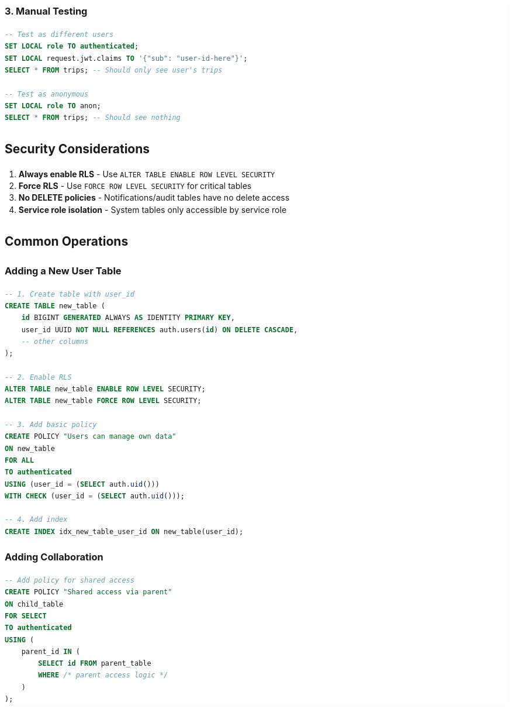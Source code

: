 ### 3. Manual Testing
```sql
-- Test as different users
SET LOCAL role TO authenticated;
SET LOCAL request.jwt.claims TO '{"sub": "user-id-here"}';
SELECT * FROM trips; -- Should only see user's trips

-- Test as anonymous
SET LOCAL role TO anon;
SELECT * FROM trips; -- Should see nothing
```

## Security Considerations

1. **Always enable RLS** - Use `ALTER TABLE ENABLE ROW LEVEL SECURITY`
2. **Force RLS** - Use `FORCE ROW LEVEL SECURITY` for critical tables
3. **No DELETE policies** - Notifications/audit tables have no delete access
4. **Service role isolation** - System tables only accessible by service role

## Common Operations

### Adding a New User Table
```sql
-- 1. Create table with user_id
CREATE TABLE new_table (
    id BIGINT GENERATED ALWAYS AS IDENTITY PRIMARY KEY,
    user_id UUID NOT NULL REFERENCES auth.users(id) ON DELETE CASCADE,
    -- other columns
);

-- 2. Enable RLS
ALTER TABLE new_table ENABLE ROW LEVEL SECURITY;
ALTER TABLE new_table FORCE ROW LEVEL SECURITY;

-- 3. Add basic policy
CREATE POLICY "Users can manage own data"
ON new_table
FOR ALL
TO authenticated
USING (user_id = (SELECT auth.uid()))
WITH CHECK (user_id = (SELECT auth.uid()));

-- 4. Add index
CREATE INDEX idx_new_table_user_id ON new_table(user_id);
```

### Adding Collaboration
```sql
-- Add policy for shared access
CREATE POLICY "Shared access via parent"
ON child_table
FOR SELECT
TO authenticated
USING (
    parent_id IN (
        SELECT id FROM parent_table
        WHERE /* parent access logic */
    )
);
```
